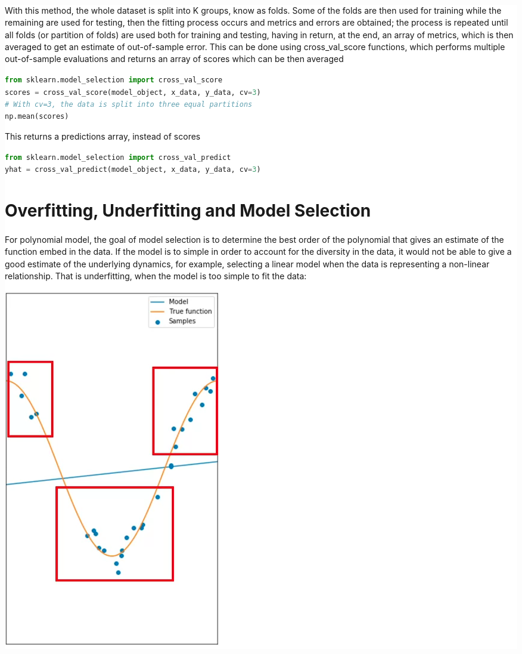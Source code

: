 With this method, the whole dataset is split into K groups, know as folds. Some of the folds are then used for training while the remaining are used for testing, then the fitting process occurs and metrics and errors are obtained; the process is repeated until all folds (or partition of folds) are used both for training and testing, having in return, at the end, an array of metrics, which is then averaged to get an estimate of out-of-sample error. This can be done using cross_val_score functions, which performs multiple out-of-sample evaluations and returns an array of scores which can be then averaged

```python
from sklearn.model_selection import cross_val_score
scores = cross_val_score(model_object, x_data, y_data, cv=3)
# With cv=3, the data is split into three equal partitions
np.mean(scores)
```

This returns a predictions array, instead of scores

```python
from sklearn.model_selection import cross_val_predict
yhat = cross_val_predict(model_object, x_data, y_data, cv=3)
```

# Overfitting, Underfitting and Model Selection

For polynomial model, the goal of model selection is to determine the best order of the polynomial that gives an estimate of the function embed in the data. If the model is to simple in order to account for the diversity in the data, it would not be able to give a good estimate of the underlying dynamics, for example, selecting a linear model when the data is representing a non-linear relationship. That is underfitting, when the model is too simple to fit the data:

![Week%205%20Model%20Evaluation%20and%20Refinement/Screen_Shot_2020-09-28_at_20.10.12.png](Week%205%20Model%20Evaluation%20and%20Refinement/Screen_Shot_2020-09-28_at_20.10.12.png)
